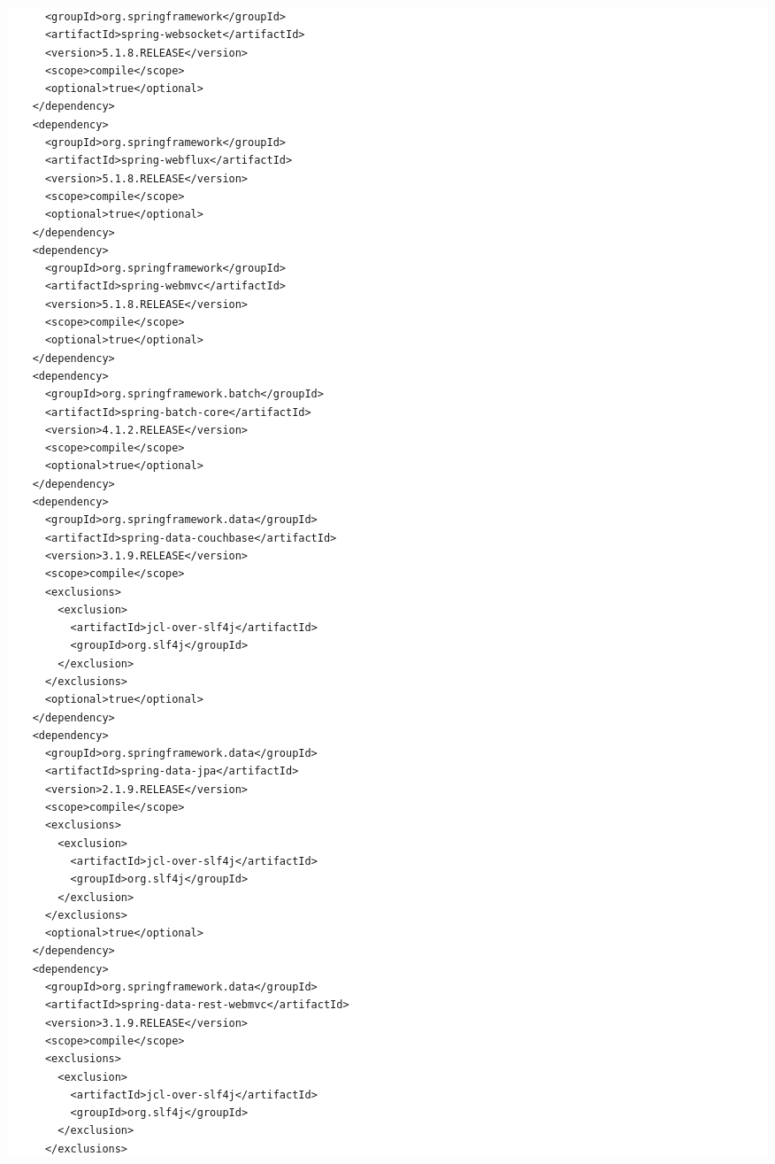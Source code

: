          <groupId>org.springframework</groupId>
          <artifactId>spring-websocket</artifactId>
          <version>5.1.8.RELEASE</version>
          <scope>compile</scope>
          <optional>true</optional>
        </dependency>
        <dependency>
          <groupId>org.springframework</groupId>
          <artifactId>spring-webflux</artifactId>
          <version>5.1.8.RELEASE</version>
          <scope>compile</scope>
          <optional>true</optional>
        </dependency>
        <dependency>
          <groupId>org.springframework</groupId>
          <artifactId>spring-webmvc</artifactId>
          <version>5.1.8.RELEASE</version>
          <scope>compile</scope>
          <optional>true</optional>
        </dependency>
        <dependency>
          <groupId>org.springframework.batch</groupId>
          <artifactId>spring-batch-core</artifactId>
          <version>4.1.2.RELEASE</version>
          <scope>compile</scope>
          <optional>true</optional>
        </dependency>
        <dependency>
          <groupId>org.springframework.data</groupId>
          <artifactId>spring-data-couchbase</artifactId>
          <version>3.1.9.RELEASE</version>
          <scope>compile</scope>
          <exclusions>
            <exclusion>
              <artifactId>jcl-over-slf4j</artifactId>
              <groupId>org.slf4j</groupId>
            </exclusion>
          </exclusions>
          <optional>true</optional>
        </dependency>
        <dependency>
          <groupId>org.springframework.data</groupId>
          <artifactId>spring-data-jpa</artifactId>
          <version>2.1.9.RELEASE</version>
          <scope>compile</scope>
          <exclusions>
            <exclusion>
              <artifactId>jcl-over-slf4j</artifactId>
              <groupId>org.slf4j</groupId>
            </exclusion>
          </exclusions>
          <optional>true</optional>
        </dependency>
        <dependency>
          <groupId>org.springframework.data</groupId>
          <artifactId>spring-data-rest-webmvc</artifactId>
          <version>3.1.9.RELEASE</version>
          <scope>compile</scope>
          <exclusions>
            <exclusion>
              <artifactId>jcl-over-slf4j</artifactId>
              <groupId>org.slf4j</groupId>
            </exclusion>
          </exclusions>